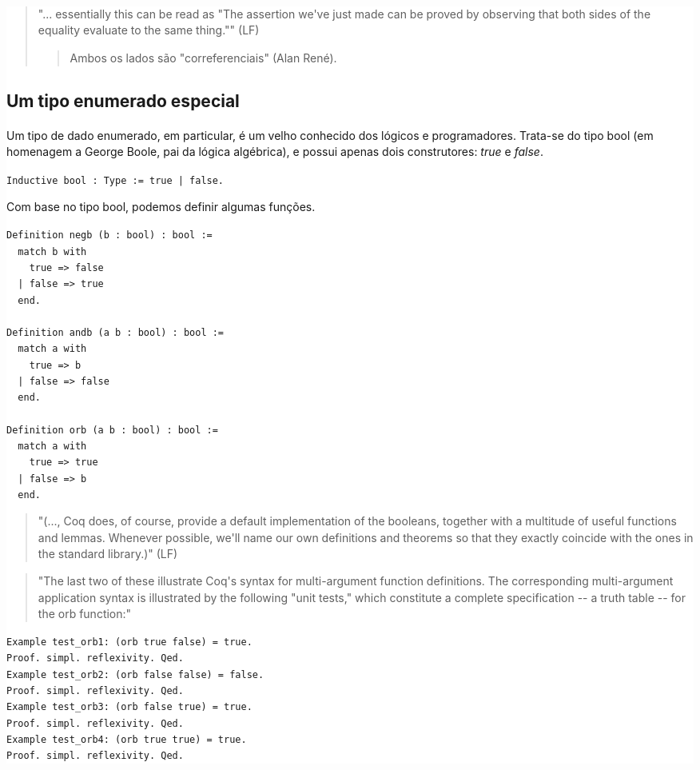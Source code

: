 > "... essentially this can be read as "The assertion we've just made can be proved by observing that both sides of the equality evaluate to the same thing."" (LF)
> > Ambos os lados são "correferenciais" (Alan René).

## Um tipo enumerado especial

Um tipo de dado enumerado, em particular, é um velho conhecido dos lógicos e programadores. Trata-se do tipo bool (em homenagem a George Boole, pai da lógica algébrica), e possui apenas dois construtores: *true* e *false*.

```coq
Inductive bool : Type := true | false.
```

Com base no tipo bool, podemos definir algumas funções.

```coq
Definition negb (b : bool) : bool :=
  match b with
    true => false
  | false => true
  end.

Definition andb (a b : bool) : bool :=
  match a with
    true => b
  | false => false
  end.

Definition orb (a b : bool) : bool :=
  match a with
    true => true
  | false => b
  end.
```

> "(..., Coq does, of course, provide a default implementation of the booleans, together with a multitude of useful functions and lemmas. Whenever possible, we'll name our own definitions and theorems so that they exactly coincide with the ones in the standard library.)" (LF)

> "The last two of these illustrate Coq's syntax for multi-argument function definitions. The corresponding multi-argument application syntax is illustrated by the following "unit tests," which constitute a complete specification -- a truth table -- for the orb function:"

```coq
Example test_orb1: (orb true false) = true.
Proof. simpl. reflexivity. Qed.
Example test_orb2: (orb false false) = false.
Proof. simpl. reflexivity. Qed.
Example test_orb3: (orb false true) = true.
Proof. simpl. reflexivity. Qed.
Example test_orb4: (orb true true) = true.
Proof. simpl. reflexivity. Qed.
```
